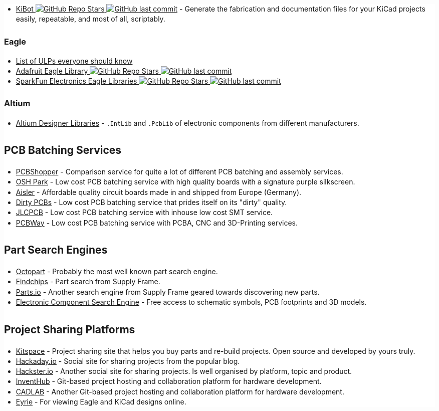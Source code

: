 - [KiBot ![GitHub Repo Stars](https://img.shields.io/github/stars/INTI-CMNB/KiBot) ![GitHub last commit](https://img.shields.io/github/last-commit/INTI-CMNB/KiBot)](https://github.com/INTI-CMNB/KiBot) - Generate the fabrication and documentation files for your KiCad projects easily, repeatable, and most of all, scriptably.

### Eagle
- [List of ULPs everyone should know](https://www.element14.com/community/community/eagle/blog/2015/01/19/eagle-ulps-every-user-should-know)
- [Adafruit Eagle Library ![GitHub Repo Stars](https://img.shields.io/github/stars/adafruit/Adafruit-Eagle-Library) ![GitHub last commit](https://img.shields.io/github/last-commit/adafruit/Adafruit-Eagle-Library)](https://github.com/adafruit/Adafruit-Eagle-Library)
- [SparkFun Electronics Eagle Libraries ![GitHub Repo Stars](https://img.shields.io/github/stars/sparkfun/SparkFun-Eagle-Libraries) ![GitHub last commit](https://img.shields.io/github/last-commit/sparkfun/SparkFun-Eagle-Libraries)](https://github.com/sparkfun/SparkFun-Eagle-Libraries)

### Altium
- [Altium Designer Libraries](https://www.altium.com/documentation/other_installers#!libraries) - `.IntLib` and `.PcbLib` of electronic components from different manufacturers.


## PCB Batching Services
- [PCBShopper](https://pcbshopper.com/) - Comparison service for quite a lot of different PCB batching and assembly services.
- [OSH Park](https://oshpark.com) - Low cost PCB batching service with high quality boards with a signature purple silkscreen.
- [Aisler](https://aisler.net) - Affordable quality circuit boards made in and shipped from Europe (Germany).
- [Dirty PCBs](http://dirtypcbs.com/store/pcbs) - Low cost PCB batching service that prides itself on its "dirty" quality.
- [JLCPCB](https://jlcpcb.com/) - Low cost PCB batching service with inhouse low cost SMT service.
- [PCBWay](https://www.pcbway.com/) - Low cost PCB batching service with PCBA, CNC and 3D-Printing services.

## Part Search Engines
- [Octopart](https://octopart.com) - Probably the most well known part search engine.
- [Findchips](https://www.findchips.com/) - Part search from Supply Frame.
- [Parts.io](https://parts.io/) - Another search engine from Supply Frame geared towards discovering new parts.
- [Electronic Component Search Engine](https://componentsearchengine.com/) - Free access to schematic symbols, PCB footprints and 3D models.


## Project Sharing Platforms
- [Kitspace](https://kitspace.org) - Project sharing site that helps you buy parts and re-build projects. Open source and developed by yours truly.
- [Hackaday.io](https://hackaday.io) - Social site for sharing projects from the popular blog.
- [Hackster.io](https://www.hackster.io/) - Another social site for sharing projects. Is well organised by platform, topic and product.
- [InventHub](https://inventhub.io/) - Git-based project hosting and collaboration platform for hardware development.
- [CADLAB](https://cadlab.io/) - Another Git-based project hosting and collaboration platform for hardware development.
- [Eyrie](https://eyrie.io) - For viewing Eagle and KiCad designs online.
